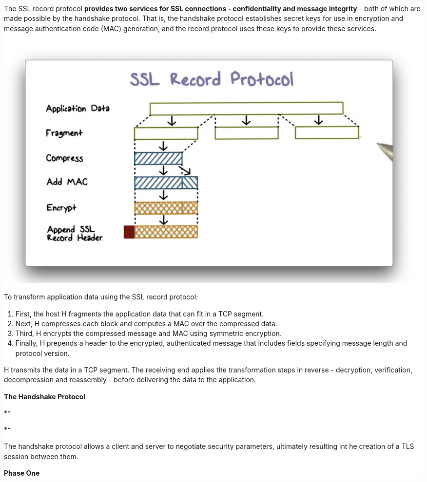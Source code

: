 The SSL record protocol **provides two services for SSL connections - confidentiality and message integrity** - both of which are made possible by the handshake protocol. That is, the handshake protocol establishes secret keys for use in encryption and message authentication code (MAC) generation, and the record protocol uses these keys to provide these services.

![Screen_Shot_2020-04-05_at_9-50-54_AM.png](image/Screen_Shot_2020-04-05_at_9-50-54_AM.png)

To transform application data using the SSL record protocol:

1. First, the host H fragments the application data that can fit in a TCP segment.
2. Next, H compresses each block and computes a MAC over the compressed data.
3. Third, H encrypts the compressed message and MAC using symmetric encryption.
4. Finally, H prepends a header to the encrypted, authenticated message that includes fields specifying message length and protocol version.

H transmits the data in a TCP segment. The receiving end applies the transformation steps in reverse - decryption, verification, decompression and reassembly - before delivering the data to the application.

**The Handshake Protocol**

**

**

The handshake protocol allows a client and server to negotiate security parameters, ultimately resulting int he creation of a TLS session between them.

**Phase One**
